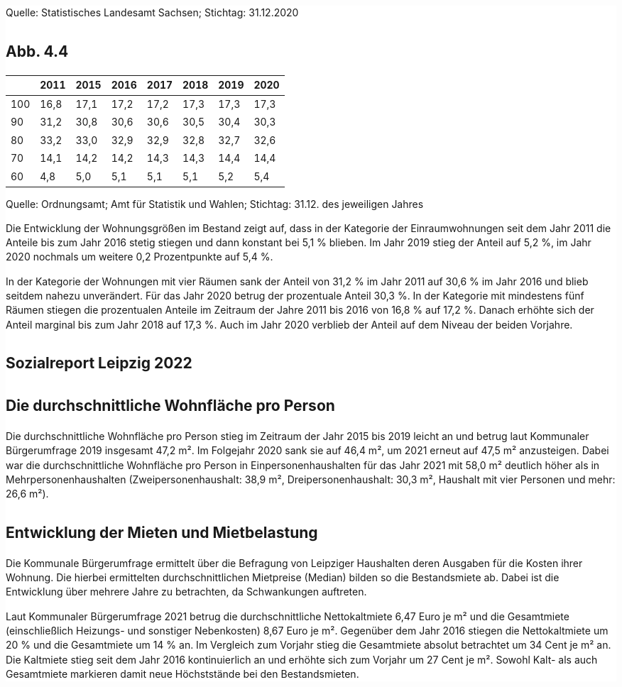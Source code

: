 Quelle: Statistisches Landesamt Sachsen; Stichtag: 31.12.2020

## Abb. 4.4

| |2011|2015|2016|2017|2018|2019|2020|
|---|---|---|---|---|---|---|---|
|100|16,8|17,1|17,2|17,2|17,3|17,3|17,3|
|90|31,2|30,8|30,6|30,6|30,5|30,4|30,3|
|80|33,2|33,0|32,9|32,9|32,8|32,7|32,6|
|70|14,1|14,2|14,2|14,3|14,3|14,4|14,4|
|60|4,8|5,0|5,1|5,1|5,1|5,2|5,4|

Quelle: Ordnungsamt; Amt für Statistik und Wahlen; Stichtag: 31.12. des jeweiligen Jahres

Die Entwicklung der Wohnungsgrößen im Bestand zeigt auf, dass in der Kategorie der Einraumwohnungen seit dem Jahr 2011 die Anteile bis zum Jahr 2016 stetig stiegen und dann konstant bei 5,1 % blieben. Im Jahr 2019 stieg der Anteil auf 5,2 %, im Jahr 2020 nochmals um weitere 0,2 Prozentpunkte auf 5,4 %.

In der Kategorie der Wohnungen mit vier Räumen sank der Anteil von 31,2 % im Jahr 2011 auf 30,6 % im Jahr 2016 und blieb seitdem nahezu unverändert. Für das Jahr 2020 betrug der prozentuale Anteil 30,3 %. In der Kategorie mit mindestens fünf Räumen stiegen die prozentualen Anteile im Zeitraum der Jahre 2011 bis 2016 von 16,8 % auf 17,2 %. Danach erhöhte sich der Anteil marginal bis zum Jahr 2018 auf 17,3 %. Auch im Jahr 2020 verblieb der Anteil auf dem Niveau der beiden Vorjahre.

Sozialreport Leipzig 2022
---
## Die durchschnittliche Wohnfläche pro Person

Die durchschnittliche Wohnfläche pro Person stieg im Zeitraum der Jahr 2015 bis 2019 leicht an und betrug laut Kommunaler Bürgerumfrage 2019 insgesamt 47,2 m². Im Folgejahr 2020 sank sie auf 46,4 m², um 2021 erneut auf 47,5 m² anzusteigen. Dabei war die durchschnittliche Wohnfläche pro Person in Einpersonenhaushalten für das Jahr 2021 mit 58,0 m² deutlich höher als in Mehrpersonenhaushalten (Zweipersonenhaushalt: 38,9 m², Dreipersonenhaushalt: 30,3 m², Haushalt mit vier Personen und mehr: 26,6 m²).

## Entwicklung der Mieten und Mietbelastung

Die Kommunale Bürgerumfrage ermittelt über die Befragung von Leipziger Haushalten deren Ausgaben für die Kosten ihrer Wohnung. Die hierbei ermittelten durchschnittlichen Mietpreise (Median) bilden so die Bestandsmiete ab. Dabei ist die Entwicklung über mehrere Jahre zu betrachten, da Schwankungen auftreten.

Laut Kommunaler Bürgerumfrage 2021 betrug die durchschnittliche Nettokaltmiete 6,47 Euro je m² und die Gesamtmiete (einschließlich Heizungs- und sonstiger Nebenkosten) 8,67 Euro je m². Gegenüber dem Jahr 2016 stiegen die Nettokaltmiete um 20 % und die Gesamtmiete um 14 % an. Im Vergleich zum Vorjahr stieg die Gesamtmiete absolut betrachtet um 34 Cent je m² an. Die Kaltmiete stieg seit dem Jahr 2016 kontinuierlich an und erhöhte sich zum Vorjahr um 27 Cent je m². Sowohl Kalt- als auch Gesamtmiete markieren damit neue Höchststände bei den Bestandsmieten.
